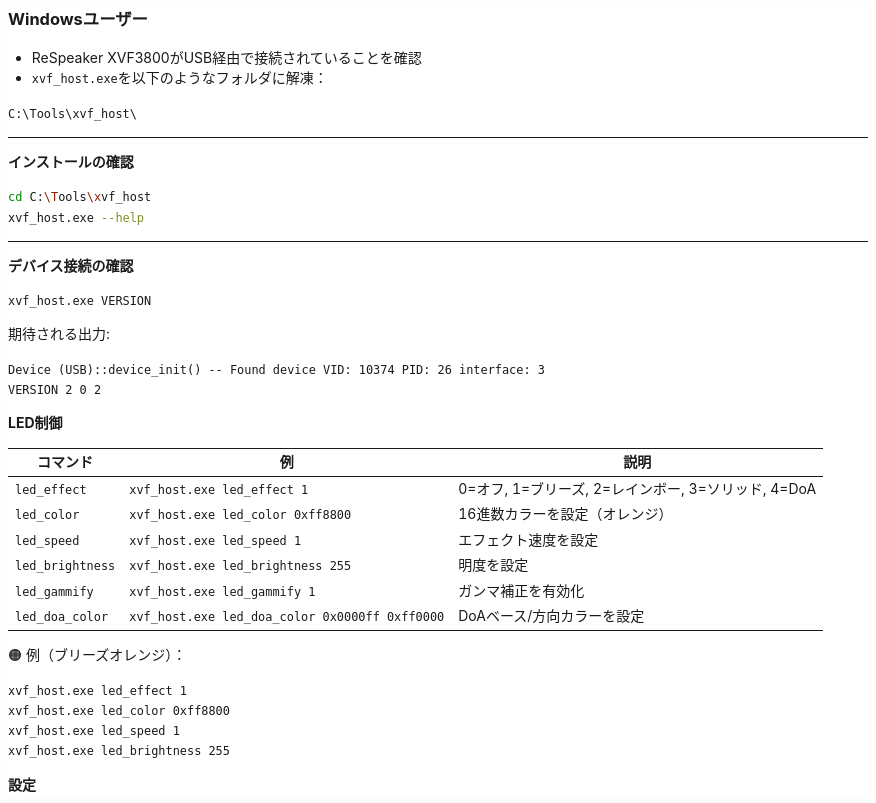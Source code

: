 ### Windowsユーザー

- ReSpeaker XVF3800がUSB経由で接続されていることを確認
- `xvf_host.exe`を以下のようなフォルダに解凍：

```text
C:\Tools\xvf_host\
```

---

**インストールの確認**

```bash
cd C:\Tools\xvf_host
xvf_host.exe --help
```

---

**デバイス接続の確認**

```bash
xvf_host.exe VERSION
```

期待される出力:

```
Device (USB)::device_init() -- Found device VID: 10374 PID: 26 interface: 3
VERSION 2 0 2
```

**LED制御**

| コマンド | 例 | 説明 |
|--------|---------|-------------|
| `led_effect` | `xvf_host.exe led_effect 1` | 0=オフ, 1=ブリーズ, 2=レインボー, 3=ソリッド, 4=DoA |
| `led_color` | `xvf_host.exe led_color 0xff8800` | 16進数カラーを設定（オレンジ） |
| `led_speed` | `xvf_host.exe led_speed 1` | エフェクト速度を設定 |
| `led_brightness` | `xvf_host.exe led_brightness 255` | 明度を設定 |
| `led_gammify` | `xvf_host.exe led_gammify 1` | ガンマ補正を有効化 |
| `led_doa_color` | `xvf_host.exe led_doa_color 0x0000ff 0xff0000` | DoAベース/方向カラーを設定 |


🟠 例（ブリーズオレンジ）：

```bash
xvf_host.exe led_effect 1
xvf_host.exe led_color 0xff8800
xvf_host.exe led_speed 1
xvf_host.exe led_brightness 255
```

**設定**
